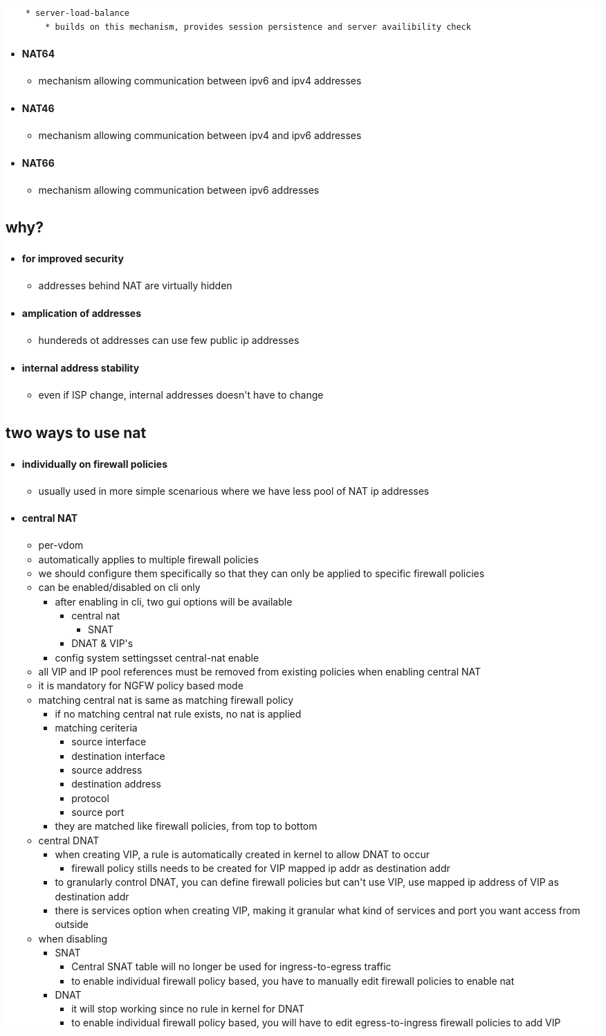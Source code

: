 		* server-load-balance 
			* builds on this mechanism, provides session persistence and server availibility check 
* #### NAT64 
	* mechanism allowing communication between ipv6 and ipv4 addresses 
* #### NAT46 
	* mechanism allowing communication between ipv4 and ipv6  addresses 
* #### NAT66 
	* mechanism allowing communication between ipv6  addresses 

## why? 
* #### for improved security 
	* addresses behind NAT are virtually hidden 
* #### amplication of addresses 
	* hundereds ot addresses can use few public ip addresses 
* #### internal address stability 
	* even if ISP change, internal addresses doesn't have to change 

## two ways to use nat 
* #### individually on firewall policies 
	* usually used in more simple scenarious where we have less pool of NAT ip addresses 
* #### central NAT 
	* per-vdom 
	* automatically applies to multiple firewall policies 
	* we should configure them specifically so that they can only be applied to specific firewall policies 
	* can be enabled/disabled on cli only 
		* after enabling in cli, two gui options will be available 
			* central nat 
				* SNAT 
			* DNAT & VIP's 
		* config system settingsset central-nat enable 
	* all VIP and IP pool references must be removed from existing policies when enabling central NAT 
	* it is mandatory for NGFW policy based mode 
	* matching central nat is same as matching firewall policy 
		* if no matching central nat rule exists, no nat is applied 
		* matching ceriteria 
			* source interface 
			* destination interface 
			* source address 
			* destination address 
			* protocol 
			* source port 
		* they are matched like firewall policies, from top to bottom 
	* central DNAT 
		* when creating VIP, a rule is automatically created in kernel to allow DNAT to occur 
			* firewall policy stills needs to be created for VIP mapped ip addr as destination addr 
		* to granularly control DNAT, you can define firewall policies but can't use VIP, use mapped ip address of VIP as destination addr 
		* there is services option when creating VIP, making it granular what kind of services and port you want access from outside 
	* when disabling 
		* SNAT 
			* Central SNAT table will no longer be used for ingress-to-egress traffic 
			* to enable individual firewall policy based, you have to manually edit firewall policies to enable nat 
		* DNAT 
			* it will stop working since no rule in kernel for DNAT 
			* to enable individual firewall policy based, you will have to edit egress-to-ingress firewall policies to add VIP 
